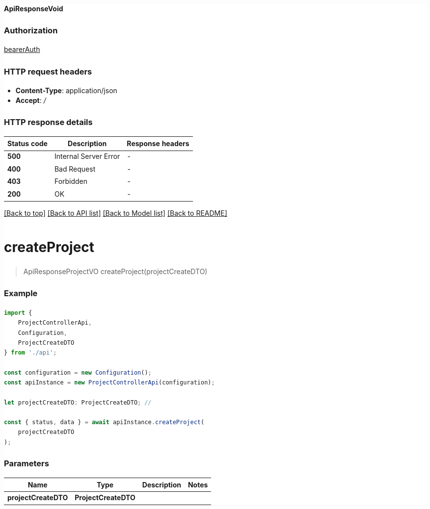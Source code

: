 **ApiResponseVoid**

### Authorization

[bearerAuth](../README.md#bearerAuth)

### HTTP request headers

 - **Content-Type**: application/json
 - **Accept**: */*


### HTTP response details
| Status code | Description | Response headers |
|-------------|-------------|------------------|
|**500** | Internal Server Error |  -  |
|**400** | Bad Request |  -  |
|**403** | Forbidden |  -  |
|**200** | OK |  -  |

[[Back to top]](#) [[Back to API list]](../README.md#documentation-for-api-endpoints) [[Back to Model list]](../README.md#documentation-for-models) [[Back to README]](../README.md)

# **createProject**
> ApiResponseProjectVO createProject(projectCreateDTO)


### Example

```typescript
import {
    ProjectControllerApi,
    Configuration,
    ProjectCreateDTO
} from './api';

const configuration = new Configuration();
const apiInstance = new ProjectControllerApi(configuration);

let projectCreateDTO: ProjectCreateDTO; //

const { status, data } = await apiInstance.createProject(
    projectCreateDTO
);
```

### Parameters

|Name | Type | Description  | Notes|
|------------- | ------------- | ------------- | -------------|
| **projectCreateDTO** | **ProjectCreateDTO**|  | |

